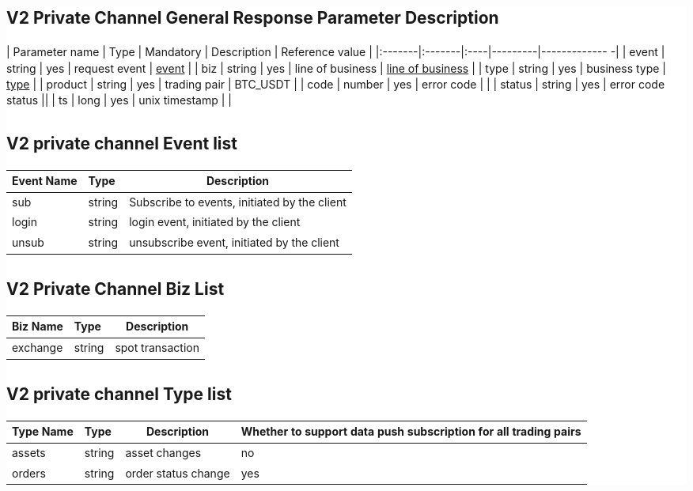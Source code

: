 
## V2 Private Channel General Response Parameter Description
<a name="v2-rep-param"></a>

| Parameter name | Type | Mandatory | Description | Reference value |
|:-------|:-------|:----|---------|------------- -|
| event | string | yes | request event | [event](#events) |
| biz | string | yes | line of business | [line of business](#bizs) |
| type | string | yes | business type | [type](#types) |
| product | string | yes | trading pair | BTC_USDT |
| code | number | yes | error code | |
| status | string | yes | error code status ||
| ts | long | yes | unix timestamp | |


## V2 private channel Event list

<a name="v2-private-events"></a>

| Event Name | Type   | Description                                  |
|:-----------|:-------|----------------------------------------------|
| sub        | string | Subscribe to events, initiated by the client |
| login      | string | login event, initiated by the client         |
| unsub      | string | unsubscribe event, initiated by the client   |

## V2 Private Channel Biz List

<a name="v2-private-bizs"></a>

| Biz Name | Type   | Description      |
|:---------|:-------|------------------|
| exchange | string | spot transaction |

## V2 private channel Type list

<a name="v2-private-types"></a>

| Type Name | Type   | Description         | Whether to support data push subscription for all trading pairs |
|:----------|:-------|---------------------|:----------------------------------------------------------------|
| assets    | string | asset changes       | no                                                              |
| orders    | string | order status change | yes                                                             |
